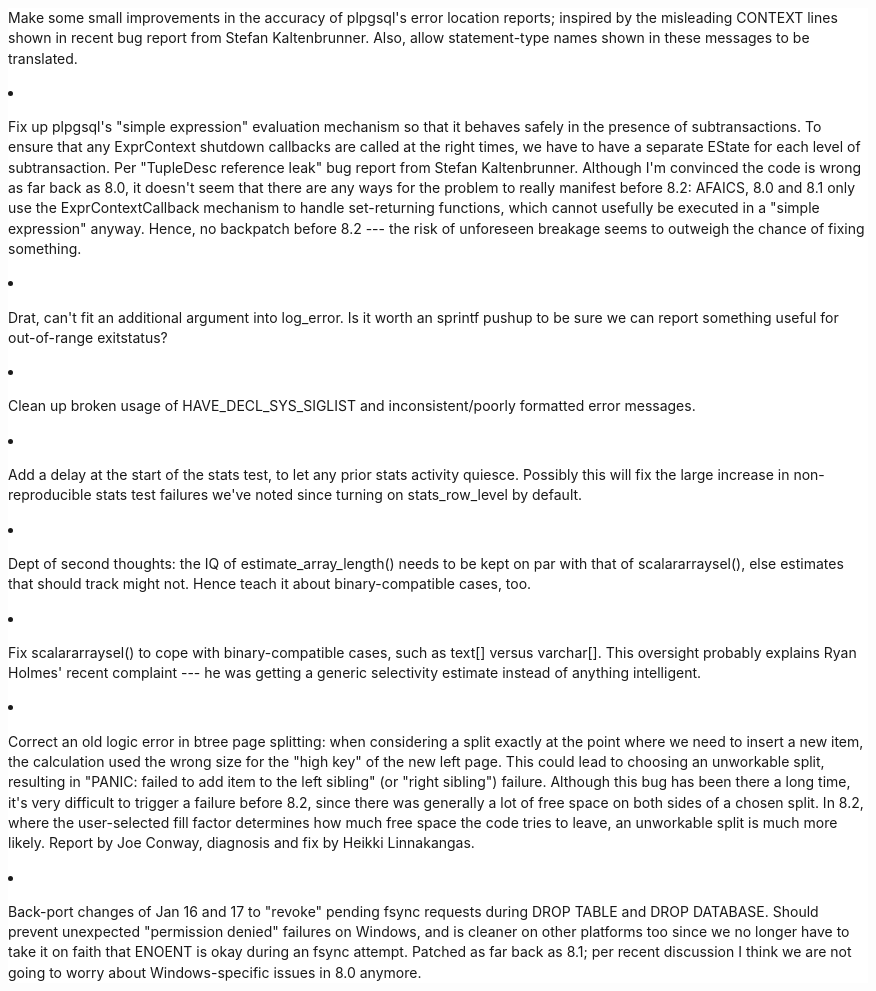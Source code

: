 Make some small improvements in the accuracy of plpgsql's error  location reports; inspired by the misleading CONTEXT lines shown in  recent bug report from Stefan Kaltenbrunner. Also, allow  statement-type names shown in these messages to be translated. </li>

<li>

Fix up plpgsql's "simple expression" evaluation mechanism so that it  behaves safely in the presence of subtransactions. To ensure that  any ExprContext shutdown callbacks are called at the right times, we  have to have a separate EState for each level of subtransaction.  Per "TupleDesc reference leak" bug report from Stefan Kaltenbrunner.  Although I'm convinced the code is wrong as far back as 8.0, it  doesn't seem that there are any ways for the problem to really  manifest before 8.2: AFAICS, 8.0 and 8.1 only use the  ExprContextCallback mechanism to handle set-returning functions,  which cannot usefully be executed in a "simple expression" anyway.  Hence, no backpatch before 8.2 --- the risk of unforeseen breakage  seems to outweigh the chance of fixing something. </li>

<li>

Drat, can't fit an additional argument into log_error. Is it worth  an sprintf pushup to be sure we can report something useful for  out-of-range exitstatus? </li>

<li>

Clean up broken usage of HAVE_DECL_SYS_SIGLIST and  inconsistent/poorly formatted error messages. </li>

<li>

Add a delay at the start of the stats test, to let any prior stats  activity quiesce. Possibly this will fix the large increase in  non-reproducible stats test failures we've noted since turning on  stats_row_level by default. </li>

<li>

Dept of second thoughts: the IQ of estimate_array_length() needs to  be kept on par with that of scalararraysel(), else estimates that  should track might not. Hence teach it about binary-compatible  cases, too. </li>

<li>

Fix scalararraysel() to cope with binary-compatible cases, such as  text[] versus varchar[]. This oversight probably explains Ryan  Holmes' recent complaint --- he was getting a generic selectivity  estimate instead of anything intelligent. </li>

<li>

Correct an old logic error in btree page splitting: when considering  a split exactly at the point where we need to insert a new item, the  calculation used the wrong size for the "high key" of the new left  page. This could lead to choosing an unworkable split, resulting in  "PANIC: failed to add item to the left sibling" (or "right sibling")  failure. Although this bug has been there a long time, it's very  difficult to trigger a failure before 8.2, since there was generally  a lot of free space on both sides of a chosen split. In 8.2, where  the user-selected fill factor determines how much free space the  code tries to leave, an unworkable split is much more likely.  Report by Joe Conway, diagnosis and fix by Heikki Linnakangas. </li>

<li>

Back-port changes of Jan 16 and 17 to "revoke" pending fsync  requests during DROP TABLE and DROP DATABASE. Should prevent  unexpected "permission denied" failures on Windows, and is cleaner  on other platforms too since we no longer have to take it on faith  that ENOENT is okay during an fsync attempt. Patched as far back as  8.1; per recent discussion I think we are not going to worry about  Windows-specific issues in 8.0 anymore. </li>
